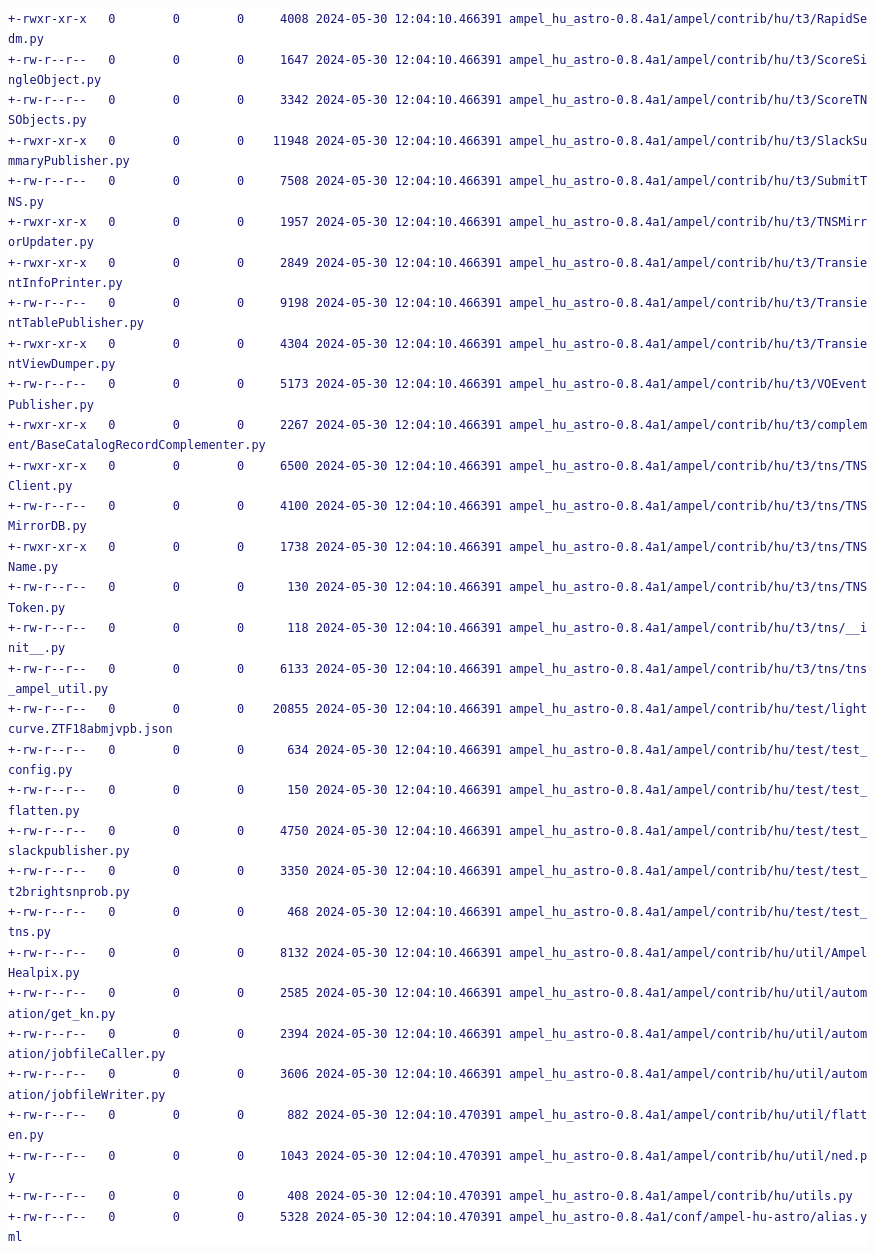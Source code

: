 ```diff
+-rwxr-xr-x   0        0        0     4008 2024-05-30 12:04:10.466391 ampel_hu_astro-0.8.4a1/ampel/contrib/hu/t3/RapidSedm.py
+-rw-r--r--   0        0        0     1647 2024-05-30 12:04:10.466391 ampel_hu_astro-0.8.4a1/ampel/contrib/hu/t3/ScoreSingleObject.py
+-rw-r--r--   0        0        0     3342 2024-05-30 12:04:10.466391 ampel_hu_astro-0.8.4a1/ampel/contrib/hu/t3/ScoreTNSObjects.py
+-rwxr-xr-x   0        0        0    11948 2024-05-30 12:04:10.466391 ampel_hu_astro-0.8.4a1/ampel/contrib/hu/t3/SlackSummaryPublisher.py
+-rw-r--r--   0        0        0     7508 2024-05-30 12:04:10.466391 ampel_hu_astro-0.8.4a1/ampel/contrib/hu/t3/SubmitTNS.py
+-rwxr-xr-x   0        0        0     1957 2024-05-30 12:04:10.466391 ampel_hu_astro-0.8.4a1/ampel/contrib/hu/t3/TNSMirrorUpdater.py
+-rwxr-xr-x   0        0        0     2849 2024-05-30 12:04:10.466391 ampel_hu_astro-0.8.4a1/ampel/contrib/hu/t3/TransientInfoPrinter.py
+-rw-r--r--   0        0        0     9198 2024-05-30 12:04:10.466391 ampel_hu_astro-0.8.4a1/ampel/contrib/hu/t3/TransientTablePublisher.py
+-rwxr-xr-x   0        0        0     4304 2024-05-30 12:04:10.466391 ampel_hu_astro-0.8.4a1/ampel/contrib/hu/t3/TransientViewDumper.py
+-rw-r--r--   0        0        0     5173 2024-05-30 12:04:10.466391 ampel_hu_astro-0.8.4a1/ampel/contrib/hu/t3/VOEventPublisher.py
+-rwxr-xr-x   0        0        0     2267 2024-05-30 12:04:10.466391 ampel_hu_astro-0.8.4a1/ampel/contrib/hu/t3/complement/BaseCatalogRecordComplementer.py
+-rwxr-xr-x   0        0        0     6500 2024-05-30 12:04:10.466391 ampel_hu_astro-0.8.4a1/ampel/contrib/hu/t3/tns/TNSClient.py
+-rw-r--r--   0        0        0     4100 2024-05-30 12:04:10.466391 ampel_hu_astro-0.8.4a1/ampel/contrib/hu/t3/tns/TNSMirrorDB.py
+-rwxr-xr-x   0        0        0     1738 2024-05-30 12:04:10.466391 ampel_hu_astro-0.8.4a1/ampel/contrib/hu/t3/tns/TNSName.py
+-rw-r--r--   0        0        0      130 2024-05-30 12:04:10.466391 ampel_hu_astro-0.8.4a1/ampel/contrib/hu/t3/tns/TNSToken.py
+-rw-r--r--   0        0        0      118 2024-05-30 12:04:10.466391 ampel_hu_astro-0.8.4a1/ampel/contrib/hu/t3/tns/__init__.py
+-rw-r--r--   0        0        0     6133 2024-05-30 12:04:10.466391 ampel_hu_astro-0.8.4a1/ampel/contrib/hu/t3/tns/tns_ampel_util.py
+-rw-r--r--   0        0        0    20855 2024-05-30 12:04:10.466391 ampel_hu_astro-0.8.4a1/ampel/contrib/hu/test/lightcurve.ZTF18abmjvpb.json
+-rw-r--r--   0        0        0      634 2024-05-30 12:04:10.466391 ampel_hu_astro-0.8.4a1/ampel/contrib/hu/test/test_config.py
+-rw-r--r--   0        0        0      150 2024-05-30 12:04:10.466391 ampel_hu_astro-0.8.4a1/ampel/contrib/hu/test/test_flatten.py
+-rw-r--r--   0        0        0     4750 2024-05-30 12:04:10.466391 ampel_hu_astro-0.8.4a1/ampel/contrib/hu/test/test_slackpublisher.py
+-rw-r--r--   0        0        0     3350 2024-05-30 12:04:10.466391 ampel_hu_astro-0.8.4a1/ampel/contrib/hu/test/test_t2brightsnprob.py
+-rw-r--r--   0        0        0      468 2024-05-30 12:04:10.466391 ampel_hu_astro-0.8.4a1/ampel/contrib/hu/test/test_tns.py
+-rw-r--r--   0        0        0     8132 2024-05-30 12:04:10.466391 ampel_hu_astro-0.8.4a1/ampel/contrib/hu/util/AmpelHealpix.py
+-rw-r--r--   0        0        0     2585 2024-05-30 12:04:10.466391 ampel_hu_astro-0.8.4a1/ampel/contrib/hu/util/automation/get_kn.py
+-rw-r--r--   0        0        0     2394 2024-05-30 12:04:10.466391 ampel_hu_astro-0.8.4a1/ampel/contrib/hu/util/automation/jobfileCaller.py
+-rw-r--r--   0        0        0     3606 2024-05-30 12:04:10.466391 ampel_hu_astro-0.8.4a1/ampel/contrib/hu/util/automation/jobfileWriter.py
+-rw-r--r--   0        0        0      882 2024-05-30 12:04:10.470391 ampel_hu_astro-0.8.4a1/ampel/contrib/hu/util/flatten.py
+-rw-r--r--   0        0        0     1043 2024-05-30 12:04:10.470391 ampel_hu_astro-0.8.4a1/ampel/contrib/hu/util/ned.py
+-rw-r--r--   0        0        0      408 2024-05-30 12:04:10.470391 ampel_hu_astro-0.8.4a1/ampel/contrib/hu/utils.py
+-rw-r--r--   0        0        0     5328 2024-05-30 12:04:10.470391 ampel_hu_astro-0.8.4a1/conf/ampel-hu-astro/alias.yml
```